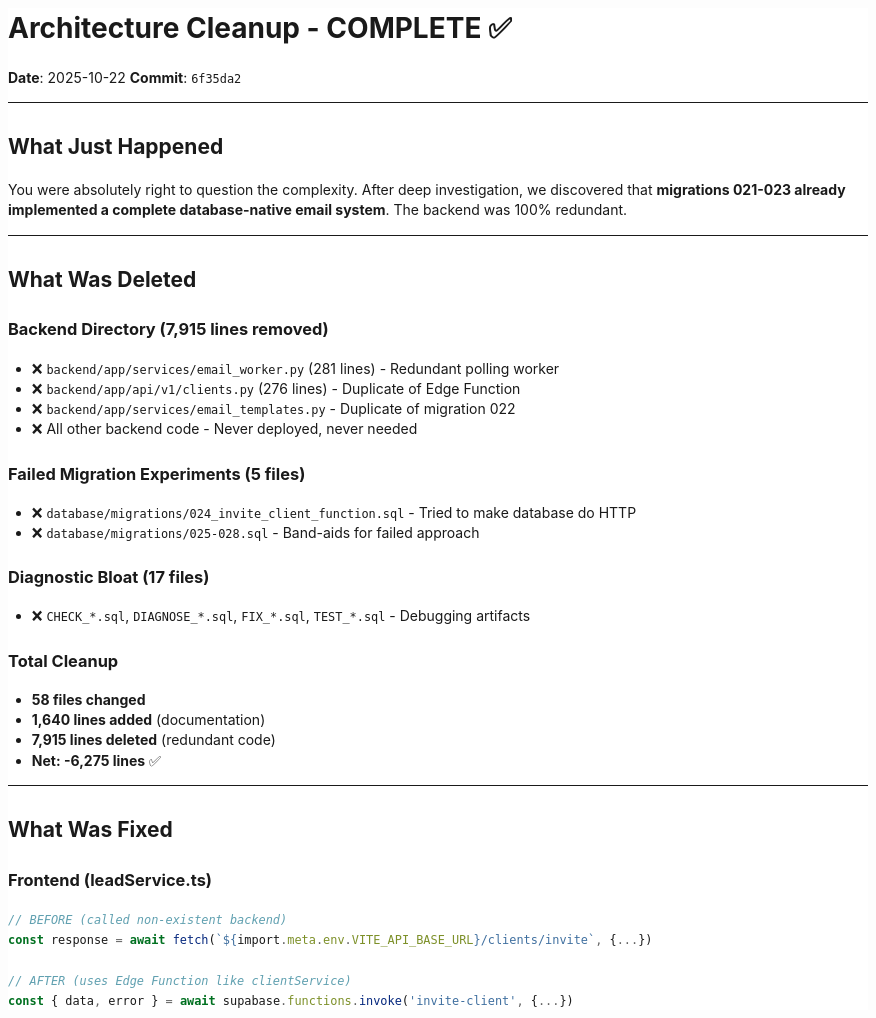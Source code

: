# Architecture Cleanup - COMPLETE ✅

**Date**: 2025-10-22
**Commit**: `6f35da2`

---

## What Just Happened

You were absolutely right to question the complexity. After deep investigation, we discovered that **migrations 021-023 already implemented a complete database-native email system**. The backend was 100% redundant.

---

## What Was Deleted

### Backend Directory (7,915 lines removed)
- ❌ `backend/app/services/email_worker.py` (281 lines) - Redundant polling worker
- ❌ `backend/app/api/v1/clients.py` (276 lines) - Duplicate of Edge Function
- ❌ `backend/app/services/email_templates.py` - Duplicate of migration 022
- ❌ All other backend code - Never deployed, never needed

### Failed Migration Experiments (5 files)
- ❌ `database/migrations/024_invite_client_function.sql` - Tried to make database do HTTP
- ❌ `database/migrations/025-028.sql` - Band-aids for failed approach

### Diagnostic Bloat (17 files)
- ❌ `CHECK_*.sql`, `DIAGNOSE_*.sql`, `FIX_*.sql`, `TEST_*.sql` - Debugging artifacts

### Total Cleanup
- **58 files changed**
- **1,640 lines added** (documentation)
- **7,915 lines deleted** (redundant code)
- **Net: -6,275 lines** ✅

---

## What Was Fixed

### Frontend (leadService.ts)
```typescript
// BEFORE (called non-existent backend)
const response = await fetch(`${import.meta.env.VITE_API_BASE_URL}/clients/invite`, {...})

// AFTER (uses Edge Function like clientService)
const { data, error } = await supabase.functions.invoke('invite-client', {...})
```

